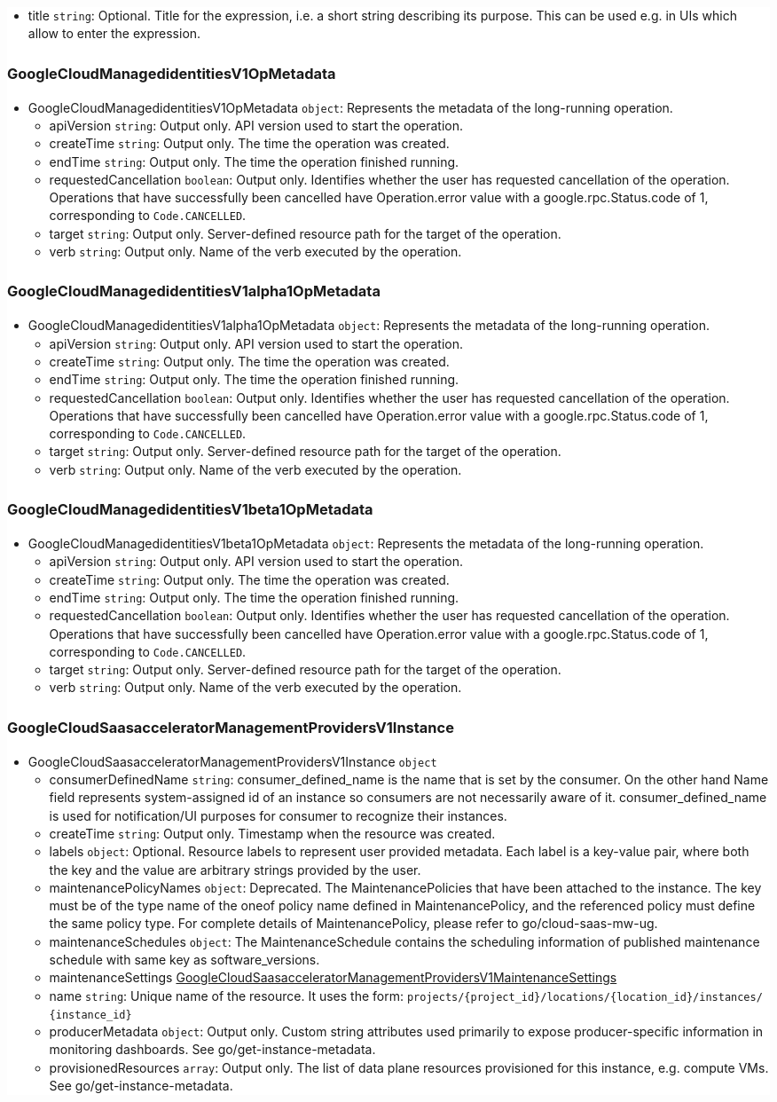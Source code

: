   * title `string`: Optional. Title for the expression, i.e. a short string describing its purpose. This can be used e.g. in UIs which allow to enter the expression.

### GoogleCloudManagedidentitiesV1OpMetadata
* GoogleCloudManagedidentitiesV1OpMetadata `object`: Represents the metadata of the long-running operation.
  * apiVersion `string`: Output only. API version used to start the operation.
  * createTime `string`: Output only. The time the operation was created.
  * endTime `string`: Output only. The time the operation finished running.
  * requestedCancellation `boolean`: Output only. Identifies whether the user has requested cancellation of the operation. Operations that have successfully been cancelled have Operation.error value with a google.rpc.Status.code of 1, corresponding to `Code.CANCELLED`.
  * target `string`: Output only. Server-defined resource path for the target of the operation.
  * verb `string`: Output only. Name of the verb executed by the operation.

### GoogleCloudManagedidentitiesV1alpha1OpMetadata
* GoogleCloudManagedidentitiesV1alpha1OpMetadata `object`: Represents the metadata of the long-running operation.
  * apiVersion `string`: Output only. API version used to start the operation.
  * createTime `string`: Output only. The time the operation was created.
  * endTime `string`: Output only. The time the operation finished running.
  * requestedCancellation `boolean`: Output only. Identifies whether the user has requested cancellation of the operation. Operations that have successfully been cancelled have Operation.error value with a google.rpc.Status.code of 1, corresponding to `Code.CANCELLED`.
  * target `string`: Output only. Server-defined resource path for the target of the operation.
  * verb `string`: Output only. Name of the verb executed by the operation.

### GoogleCloudManagedidentitiesV1beta1OpMetadata
* GoogleCloudManagedidentitiesV1beta1OpMetadata `object`: Represents the metadata of the long-running operation.
  * apiVersion `string`: Output only. API version used to start the operation.
  * createTime `string`: Output only. The time the operation was created.
  * endTime `string`: Output only. The time the operation finished running.
  * requestedCancellation `boolean`: Output only. Identifies whether the user has requested cancellation of the operation. Operations that have successfully been cancelled have Operation.error value with a google.rpc.Status.code of 1, corresponding to `Code.CANCELLED`.
  * target `string`: Output only. Server-defined resource path for the target of the operation.
  * verb `string`: Output only. Name of the verb executed by the operation.

### GoogleCloudSaasacceleratorManagementProvidersV1Instance
* GoogleCloudSaasacceleratorManagementProvidersV1Instance `object`
  * consumerDefinedName `string`: consumer_defined_name is the name that is set by the consumer. On the other hand Name field represents system-assigned id of an instance so consumers are not necessarily aware of it. consumer_defined_name is used for notification/UI purposes for consumer to recognize their instances.
  * createTime `string`: Output only. Timestamp when the resource was created.
  * labels `object`: Optional. Resource labels to represent user provided metadata. Each label is a key-value pair, where both the key and the value are arbitrary strings provided by the user.
  * maintenancePolicyNames `object`: Deprecated. The MaintenancePolicies that have been attached to the instance. The key must be of the type name of the oneof policy name defined in MaintenancePolicy, and the referenced policy must define the same policy type. For complete details of MaintenancePolicy, please refer to go/cloud-saas-mw-ug.
  * maintenanceSchedules `object`: The MaintenanceSchedule contains the scheduling information of published maintenance schedule with same key as software_versions.
  * maintenanceSettings [GoogleCloudSaasacceleratorManagementProvidersV1MaintenanceSettings](#googlecloudsaasacceleratormanagementprovidersv1maintenancesettings)
  * name `string`: Unique name of the resource. It uses the form: `projects/{project_id}/locations/{location_id}/instances/{instance_id}`
  * producerMetadata `object`: Output only. Custom string attributes used primarily to expose producer-specific information in monitoring dashboards. See go/get-instance-metadata.
  * provisionedResources `array`: Output only. The list of data plane resources provisioned for this instance, e.g. compute VMs. See go/get-instance-metadata.